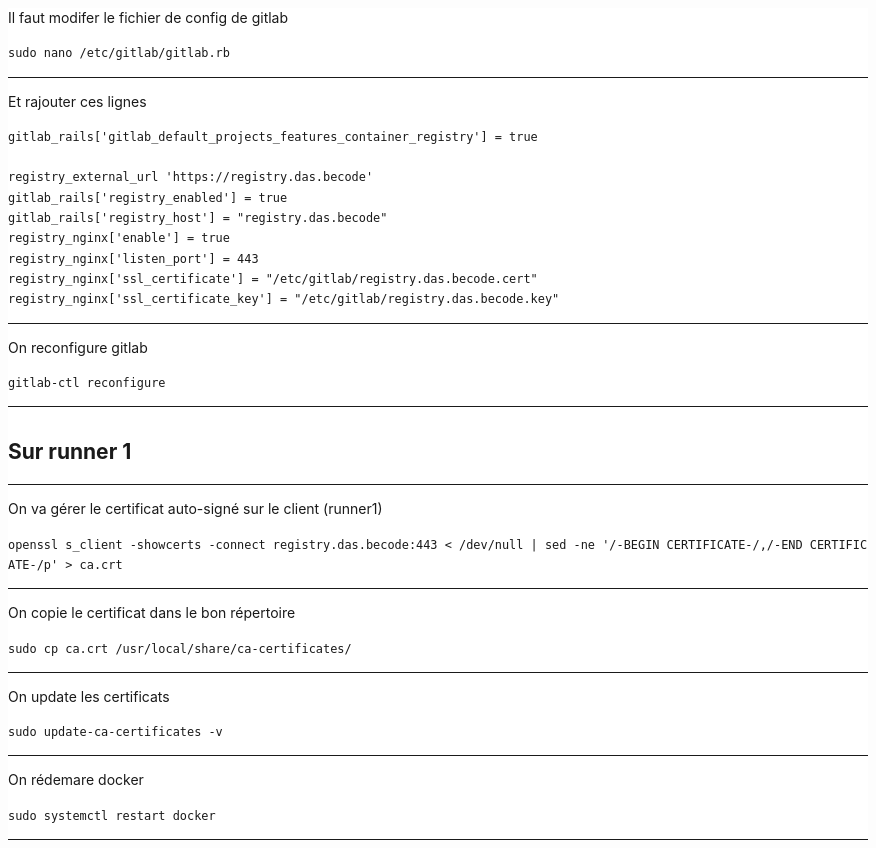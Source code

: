 Il faut modifer le fichier de config de gitlab 
```
sudo nano /etc/gitlab/gitlab.rb
```

---

Et rajouter ces lignes 

```
gitlab_rails['gitlab_default_projects_features_container_registry'] = true

registry_external_url 'https://registry.das.becode'
gitlab_rails['registry_enabled'] = true
gitlab_rails['registry_host'] = "registry.das.becode"
registry_nginx['enable'] = true
registry_nginx['listen_port'] = 443
registry_nginx['ssl_certificate'] = "/etc/gitlab/registry.das.becode.cert"
registry_nginx['ssl_certificate_key'] = "/etc/gitlab/registry.das.becode.key"
```
---

On reconfigure gitlab
```
gitlab-ctl reconfigure
```

---

## Sur runner 1
---
On va gérer le certificat auto-signé sur le client (runner1)
```
openssl s_client -showcerts -connect registry.das.becode:443 < /dev/null | sed -ne '/-BEGIN CERTIFICATE-/,/-END CERTIFICATE-/p' > ca.crt
```
---

On copie le certificat dans le bon répertoire 
```
sudo cp ca.crt /usr/local/share/ca-certificates/
```
---

On update les certificats
```
sudo update-ca-certificates -v
```
---

On rédemare docker
```
sudo systemctl restart docker
```
---
